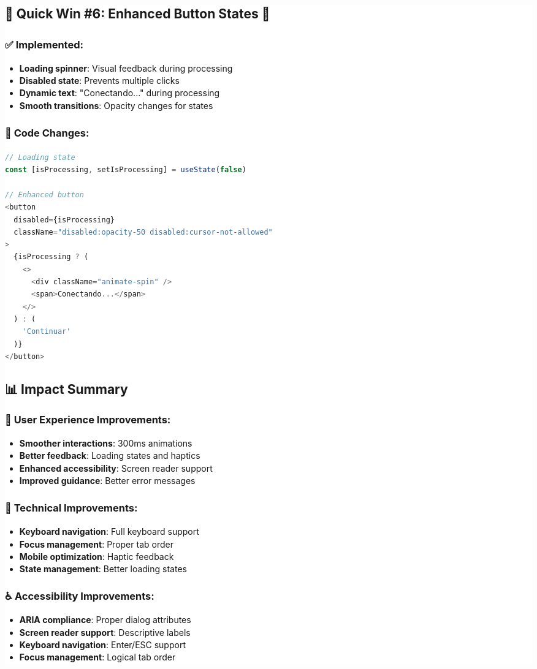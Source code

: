 ## 🎯 **Quick Win #6: Enhanced Button States** 🔘

### ✅ **Implemented:**
- **Loading spinner**: Visual feedback during processing
- **Disabled state**: Prevents multiple clicks
- **Dynamic text**: "Conectando..." during processing
- **Smooth transitions**: Opacity changes for states

### 🎨 **Code Changes:**
```typescript
// Loading state
const [isProcessing, setIsProcessing] = useState(false)

// Enhanced button
<button
  disabled={isProcessing}
  className="disabled:opacity-50 disabled:cursor-not-allowed"
>
  {isProcessing ? (
    <>
      <div className="animate-spin" />
      <span>Conectando...</span>
    </>
  ) : (
    'Continuar'
  )}
</button>
```

## 📊 **Impact Summary**

### 🎨 **User Experience Improvements:**
- **Smoother interactions**: 300ms animations
- **Better feedback**: Loading states and haptics
- **Enhanced accessibility**: Screen reader support
- **Improved guidance**: Better error messages

### 🔧 **Technical Improvements:**
- **Keyboard navigation**: Full keyboard support
- **Focus management**: Proper tab order
- **Mobile optimization**: Haptic feedback
- **State management**: Better loading states

### ♿ **Accessibility Improvements:**
- **ARIA compliance**: Proper dialog attributes
- **Screen reader support**: Descriptive labels
- **Keyboard navigation**: Enter/ESC support
- **Focus management**: Logical tab order

